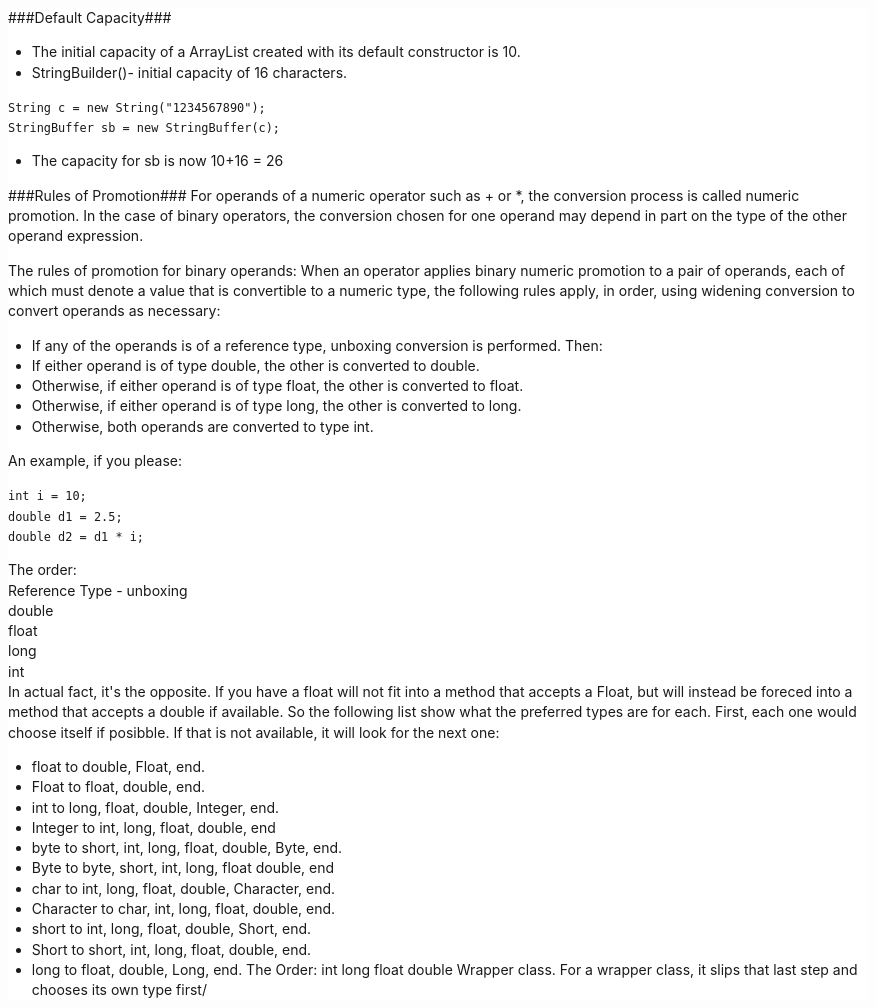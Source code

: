 ###Default Capacity###

- The initial capacity of a ArrayList created with its default
constructor is 10. 
- StringBuilder()- initial capacity of 16 characters.

```
String c = new String("1234567890");
StringBuffer sb = new StringBuffer(c);
```
- The capacity for sb is now 10+16 = 26

###Rules of Promotion###
For operands of a numeric operator such as + or *, the conversion process is called numeric promotion. In the case of binary operators, the conversion chosen for one operand may depend in part on the type of the other operand expression.  

The rules of promotion for binary operands:  When an operator applies binary numeric promotion to a pair of operands, each of which must denote a value that is convertible to a numeric type, the following rules apply, in order, using widening conversion to convert operands as necessary:
- If any of the operands is of a reference type, unboxing conversion is performed. Then:
- If either operand is of type double, the other is converted to double.
- Otherwise, if either operand is of type float, the other is converted to float.
- Otherwise, if either operand is of type long, the other is converted to long.
- Otherwise, both operands are converted to type int.

An example, if you please:  
```
int i = 10;
double d1 = 2.5;
double d2 = d1 * i;
```
The order:  
Reference Type - unboxing  
double  
float  
long    
int  
In actual fact, it's the opposite.
If you have a float will not fit into a method that accepts a Float, but will instead be foreced into a method that accepts a double if available.  So the following list show what the preferred types are for each.  First, each one would choose itself if posibble.  If that is not available, it will look for the next one:
- float to double, Float, end.
- Float to float, double, end.
- int to long, float, double, Integer, end.
- Integer to int, long, float, double, end
- byte to short, int, long, float, double, Byte, end.
- Byte to byte, short, int, long, float double, end
- char to int, long, float, double, Character, end.
- Character to char, int, long, float, double, end.
- short to int, long, float, double, Short, end.
- Short to short, int, long, float, double, end.
- long to float, double, Long, end.
The Order:
int
long
float
double
Wrapper class.
For a wrapper class, it slips that last step and chooses its own type first/
